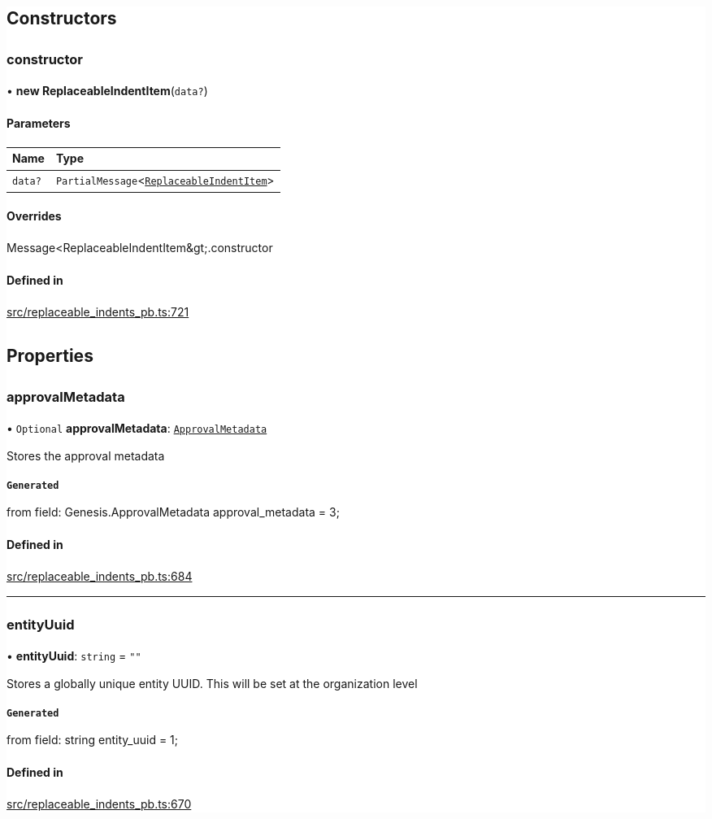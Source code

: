 ## Constructors

### constructor

• **new ReplaceableIndentItem**(`data?`)

#### Parameters

| Name | Type |
| :------ | :------ |
| `data?` | `PartialMessage`<[`ReplaceableIndentItem`](ReplaceableIndentItem.md)\> |

#### Overrides

Message&lt;ReplaceableIndentItem\&gt;.constructor

#### Defined in

[src/replaceable_indents_pb.ts:721](https://github.com/Unaxiom/genesis-ts-sdk/blob/a265138/src/replaceable_indents_pb.ts#L721)

## Properties

### approvalMetadata

• `Optional` **approvalMetadata**: [`ApprovalMetadata`](ApprovalMetadata.md)

Stores the approval metadata

**`Generated`**

from field: Genesis.ApprovalMetadata approval_metadata = 3;

#### Defined in

[src/replaceable_indents_pb.ts:684](https://github.com/Unaxiom/genesis-ts-sdk/blob/a265138/src/replaceable_indents_pb.ts#L684)

___

### entityUuid

• **entityUuid**: `string` = `""`

Stores a globally unique entity UUID. This will be set at the organization level

**`Generated`**

from field: string entity_uuid = 1;

#### Defined in

[src/replaceable_indents_pb.ts:670](https://github.com/Unaxiom/genesis-ts-sdk/blob/a265138/src/replaceable_indents_pb.ts#L670)
